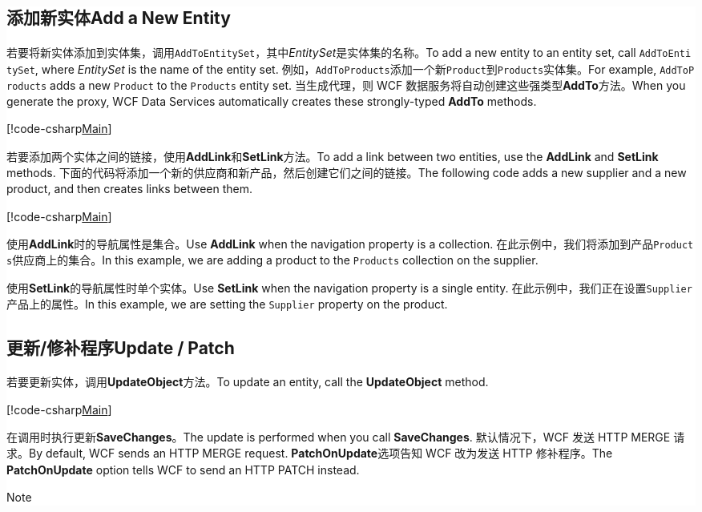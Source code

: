 ## <a name="add-a-new-entity"></a><span data-ttu-id="3faf0-188">添加新实体</span><span class="sxs-lookup"><span data-stu-id="3faf0-188">Add a New Entity</span></span>

<span data-ttu-id="3faf0-189">若要将新实体添加到实体集，调用`AddToEntitySet`，其中*EntitySet*是实体集的名称。</span><span class="sxs-lookup"><span data-stu-id="3faf0-189">To add a new entity to an entity set, call `AddToEntitySet`, where *EntitySet* is the name of the entity set.</span></span> <span data-ttu-id="3faf0-190">例如，`AddToProducts`添加一个新`Product`到`Products`实体集。</span><span class="sxs-lookup"><span data-stu-id="3faf0-190">For example, `AddToProducts` adds a new `Product` to the `Products` entity set.</span></span> <span data-ttu-id="3faf0-191">当生成代理，则 WCF 数据服务将自动创建这些强类型**AddTo**方法。</span><span class="sxs-lookup"><span data-stu-id="3faf0-191">When you generate the proxy, WCF Data Services automatically creates these strongly-typed **AddTo** methods.</span></span>

[!code-csharp[Main](calling-an-odata-service-from-a-net-client/samples/sample19.cs)]

<span data-ttu-id="3faf0-192">若要添加两个实体之间的链接，使用**AddLink**和**SetLink**方法。</span><span class="sxs-lookup"><span data-stu-id="3faf0-192">To add a link between two entities, use the **AddLink** and **SetLink** methods.</span></span> <span data-ttu-id="3faf0-193">下面的代码将添加一个新的供应商和新产品，然后创建它们之间的链接。</span><span class="sxs-lookup"><span data-stu-id="3faf0-193">The following code adds a new supplier and a new product, and then creates links between them.</span></span>

[!code-csharp[Main](calling-an-odata-service-from-a-net-client/samples/sample20.cs)]

<span data-ttu-id="3faf0-194">使用**AddLink**时的导航属性是集合。</span><span class="sxs-lookup"><span data-stu-id="3faf0-194">Use **AddLink** when the navigation property is a collection.</span></span> <span data-ttu-id="3faf0-195">在此示例中，我们将添加到产品`Products`供应商上的集合。</span><span class="sxs-lookup"><span data-stu-id="3faf0-195">In this example, we are adding a product to the `Products` collection on the supplier.</span></span>

<span data-ttu-id="3faf0-196">使用**SetLink**的导航属性时单个实体。</span><span class="sxs-lookup"><span data-stu-id="3faf0-196">Use **SetLink** when the navigation property is a single entity.</span></span> <span data-ttu-id="3faf0-197">在此示例中，我们正在设置`Supplier`产品上的属性。</span><span class="sxs-lookup"><span data-stu-id="3faf0-197">In this example, we are setting the `Supplier` property on the product.</span></span>

## <a name="update--patch"></a><span data-ttu-id="3faf0-198">更新/修补程序</span><span class="sxs-lookup"><span data-stu-id="3faf0-198">Update / Patch</span></span>

<span data-ttu-id="3faf0-199">若要更新实体，调用**UpdateObject**方法。</span><span class="sxs-lookup"><span data-stu-id="3faf0-199">To update an entity, call the **UpdateObject** method.</span></span>

[!code-csharp[Main](calling-an-odata-service-from-a-net-client/samples/sample21.cs)]

<span data-ttu-id="3faf0-200">在调用时执行更新**SaveChanges**。</span><span class="sxs-lookup"><span data-stu-id="3faf0-200">The update is performed when you call **SaveChanges**.</span></span> <span data-ttu-id="3faf0-201">默认情况下，WCF 发送 HTTP MERGE 请求。</span><span class="sxs-lookup"><span data-stu-id="3faf0-201">By default, WCF sends an HTTP MERGE request.</span></span> <span data-ttu-id="3faf0-202">**PatchOnUpdate**选项告知 WCF 改为发送 HTTP 修补程序。</span><span class="sxs-lookup"><span data-stu-id="3faf0-202">The **PatchOnUpdate** option tells WCF to send an HTTP PATCH instead.</span></span>

> [!NOTE]